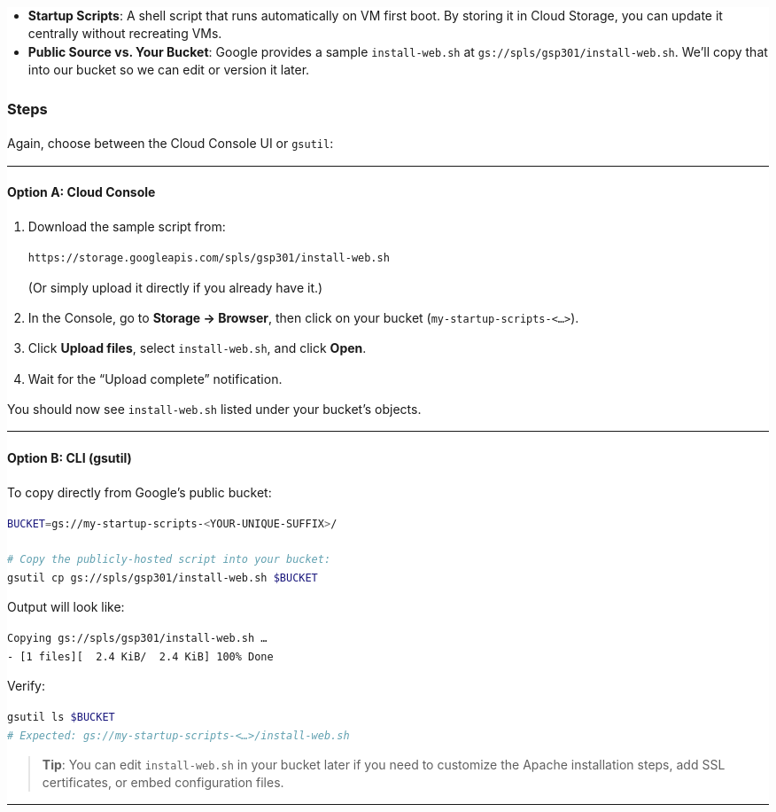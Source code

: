 - **Startup Scripts**: A shell script that runs automatically on VM first boot. By storing it in Cloud Storage, you can update it centrally without recreating VMs.
- **Public Source vs. Your Bucket**: Google provides a sample `install-web.sh` at `gs://spls/gsp301/install-web.sh`. We’ll copy that into our bucket so we can edit or version it later.

### Steps

Again, choose between the Cloud Console UI or `gsutil`:

---

#### Option A: Cloud Console

1. Download the sample script from:

   ```
   https://storage.googleapis.com/spls/gsp301/install-web.sh
   ```

   (Or simply upload it directly if you already have it.)

2. In the Console, go to **Storage → Browser**, then click on your bucket (`my-startup-scripts-<…>`).
3. Click **Upload files**, select `install-web.sh`, and click **Open**.
4. Wait for the “Upload complete” notification.

You should now see `install-web.sh` listed under your bucket’s objects.

---

#### Option B: CLI (gsutil)

To copy directly from Google’s public bucket:

```bash
BUCKET=gs://my-startup-scripts-<YOUR-UNIQUE-SUFFIX>/

# Copy the publicly-hosted script into your bucket:
gsutil cp gs://spls/gsp301/install-web.sh $BUCKET
```

Output will look like:

```
Copying gs://spls/gsp301/install-web.sh …
- [1 files][  2.4 KiB/  2.4 KiB] 100% Done
```

Verify:

```bash
gsutil ls $BUCKET
# Expected: gs://my-startup-scripts-<…>/install-web.sh
```

> **Tip**: You can edit `install-web.sh` in your bucket later if you need to customize the Apache installation steps, add SSL certificates, or embed configuration files.

---

